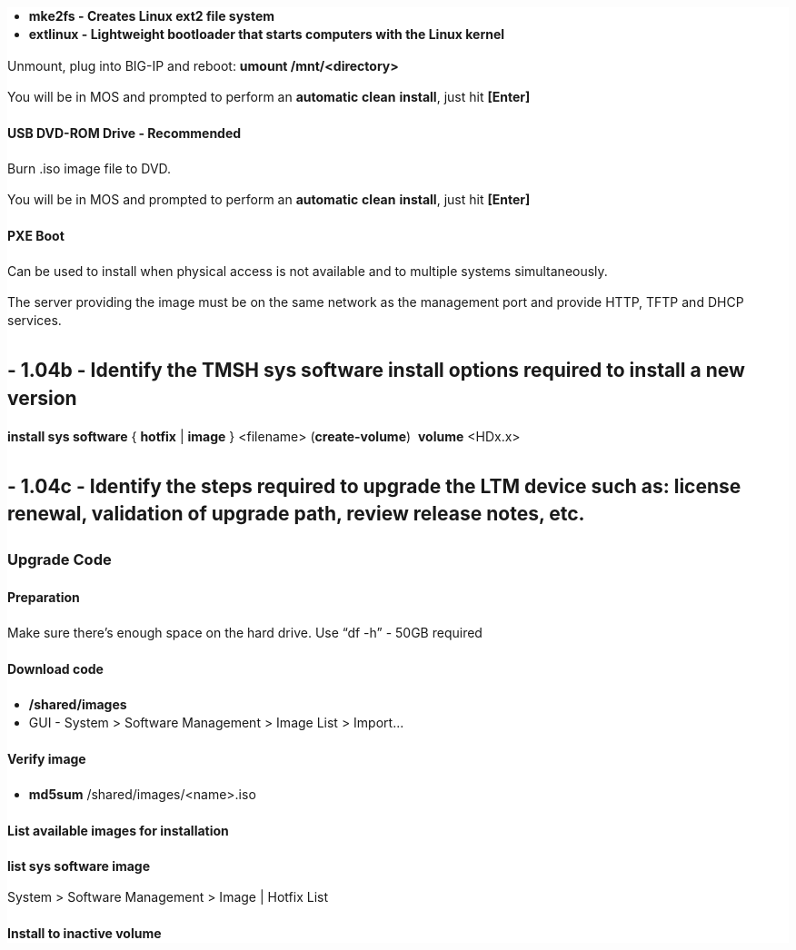 - **mke2fs - Creates Linux ext2 file system**
- **extlinux - Lightweight bootloader that starts computers with the Linux kernel**

Unmount, plug into BIG-IP and reboot: **umount /mnt/\<directory>**

You will be in MOS and prompted to perform an **automatic** **clean** **install**, just hit **\[Enter]**

#### USB DVD-ROM Drive - Recommended

Burn .iso image file to DVD.

You will be in MOS and prompted to perform an **automatic** **clean** **install**, just hit **\[Enter]**

#### PXE Boot

Can be used to install when physical access is not available and to multiple systems simultaneously.

The server providing the image must be on the same network as the management port and provide HTTP, TFTP and DHCP services.

## - 1.04b - Identify the TMSH sys software install options required to install a new version

**install sys software** { **hotfix** \| **image** } \<filename> (**create-volume**)  **volume** \<HDx.x>

## - 1.04c - Identify the steps required to upgrade the LTM device such as: license renewal, validation of upgrade path, review release notes, etc.

### Upgrade Code

#### Preparation

Make sure there’s enough space on the hard drive. Use “df -h” - 50GB required

#### Download code

- **/shared/images**
- GUI - System > Software Management > Image List > Import...

#### Verify image

- **md5sum** /shared/images/\<name>.iso

#### List available images for installation

**list sys software image**

System > Software Management > Image | Hotfix List

#### Install to inactive volume
